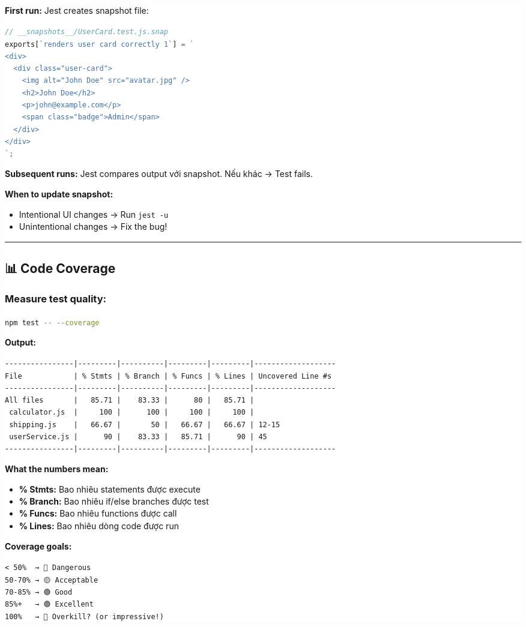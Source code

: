```javascript
```

**First run:** Jest creates snapshot file:
```javascript
// __snapshots__/UserCard.test.js.snap
exports[`renders user card correctly 1`] = `
<div>
  <div class="user-card">
    <img alt="John Doe" src="avatar.jpg" />
    <h2>John Doe</h2>
    <p>john@example.com</p>
    <span class="badge">Admin</span>
  </div>
</div>
`;
```

**Subsequent runs:** Jest compares output với snapshot. Nếu khác → Test fails.

**When to update snapshot:**
- Intentional UI changes → Run `jest -u`
- Unintentional changes → Fix the bug!

---

## 📊 Code Coverage

### **Measure test quality:**
```bash
npm test -- --coverage
```

**Output:**
```
----------------|---------|----------|---------|---------|-------------------
File            | % Stmts | % Branch | % Funcs | % Lines | Uncovered Line #s
----------------|---------|----------|---------|---------|-------------------
All files       |   85.71 |    83.33 |      80 |   85.71 |
 calculator.js  |     100 |      100 |     100 |     100 |
 shipping.js    |   66.67 |       50 |   66.67 |   66.67 | 12-15
 userService.js |      90 |    83.33 |   85.71 |      90 | 45
----------------|---------|----------|---------|---------|-------------------
```

**What the numbers mean:**

- **% Stmts:** Bao nhiêu statements được execute
- **% Branch:** Bao nhiêu if/else branches được test
- **% Funcs:** Bao nhiêu functions được call
- **% Lines:** Bao nhiêu dòng code được run

**Coverage goals:**
```
< 50%  → 🔴 Dangerous
50-70% → 🟡 Acceptable
70-85% → 🟢 Good
85%+   → 🟢 Excellent
100%   → 🤔 Overkill? (or impressive!)
```

